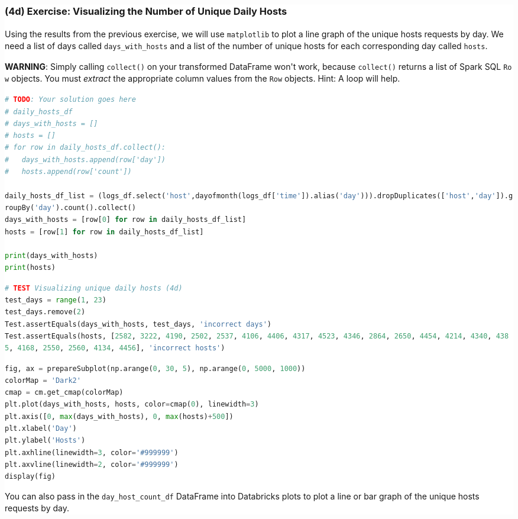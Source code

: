 ### (4d) Exercise: Visualizing the Number of Unique Daily Hosts

Using the results from the previous exercise, we will use `matplotlib` to plot a line graph of the unique hosts requests by day.  We need a list of days called `days_with_hosts` and a list of the number of unique hosts for each corresponding day called `hosts`.

**WARNING**: Simply calling `collect()` on your transformed DataFrame won't work, because `collect()` returns a list of Spark SQL `Row` objects. You must _extract_ the appropriate column values from the `Row` objects. Hint: A loop will help.


```python
# TODO: Your solution goes here
# daily_hosts_df
# days_with_hosts = []
# hosts = []
# for row in daily_hosts_df.collect():
#   days_with_hosts.append(row['day'])
#   hosts.append(row['count'])

daily_hosts_df_list = (logs_df.select('host',dayofmonth(logs_df['time']).alias('day'))).dropDuplicates(['host','day']).groupBy('day').count().collect()
days_with_hosts = [row[0] for row in daily_hosts_df_list]
hosts = [row[1] for row in daily_hosts_df_list]

print(days_with_hosts)
print(hosts)
```


```python
# TEST Visualizing unique daily hosts (4d)
test_days = range(1, 23)
test_days.remove(2)
Test.assertEquals(days_with_hosts, test_days, 'incorrect days')
Test.assertEquals(hosts, [2582, 3222, 4190, 2502, 2537, 4106, 4406, 4317, 4523, 4346, 2864, 2650, 4454, 4214, 4340, 4385, 4168, 2550, 2560, 4134, 4456], 'incorrect hosts')
```


```python
fig, ax = prepareSubplot(np.arange(0, 30, 5), np.arange(0, 5000, 1000))
colorMap = 'Dark2'
cmap = cm.get_cmap(colorMap)
plt.plot(days_with_hosts, hosts, color=cmap(0), linewidth=3)
plt.axis([0, max(days_with_hosts), 0, max(hosts)+500])
plt.xlabel('Day')
plt.ylabel('Hosts')
plt.axhline(linewidth=3, color='#999999')
plt.axvline(linewidth=2, color='#999999')
display(fig)
```

You can also pass in the `day_host_count_df` DataFrame into Databricks plots to plot a line or bar graph of the unique hosts requests by day.
